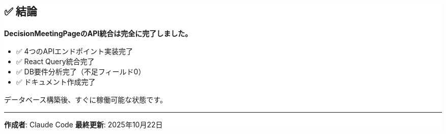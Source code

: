 
## ✅ 結論

**DecisionMeetingPageのAPI統合は完全に完了しました。**

- ✅ 4つのAPIエンドポイント実装完了
- ✅ React Query統合完了
- ✅ DB要件分析完了（不足フィールド0）
- ✅ ドキュメント作成完了

データベース構築後、すぐに稼働可能な状態です。

---

**作成者**: Claude Code
**最終更新**: 2025年10月22日
